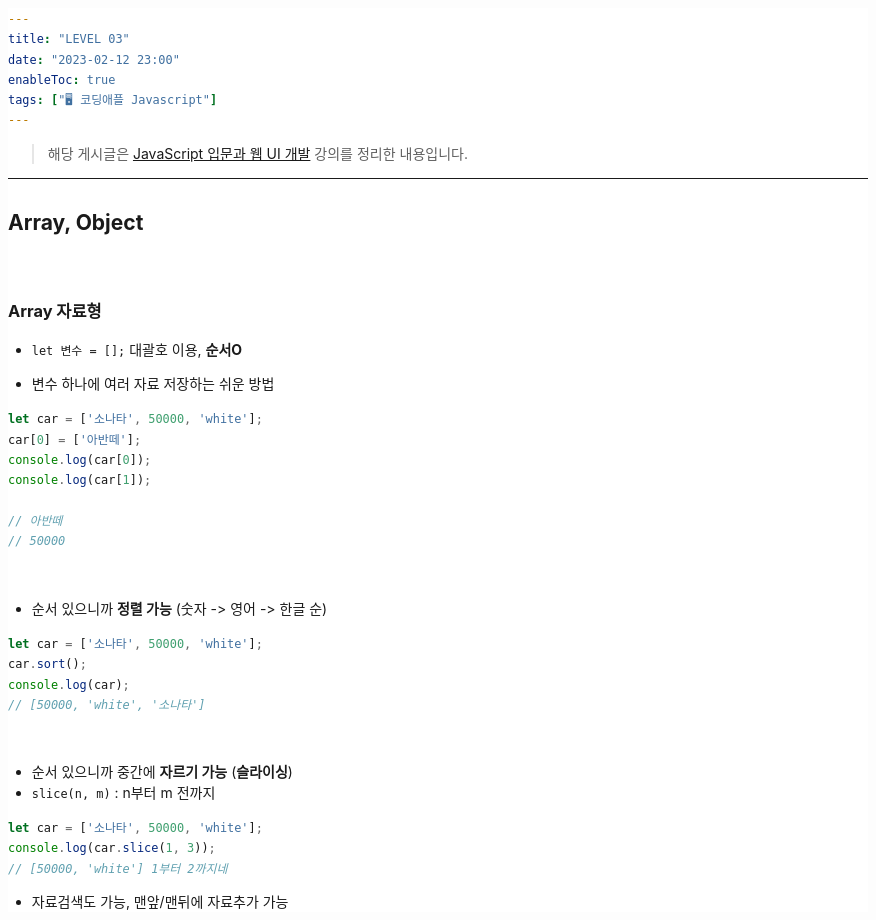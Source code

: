 ```yaml
---
title: "LEVEL 03"
date: "2023-02-12 23:00"
enableToc: true
tags: ["🖥️ 코딩애플 Javascript"]
---
```


> 해당 게시글은 <a href='https://codingapple.com/course/javascript-jquery-ui/' target='_blank'>JavaScript 입문과 웹 UI 개발</a> 강의를 정리한 내용입니다.

<hr>

## Array, Object

<br>

### Array 자료형

- `let 변수 = [];` 대괄호 이용, **순서O**

- 변수 하나에 여러 자료 저장하는 쉬운 방법


```javascript
let car = ['소나타', 50000, 'white'];
car[0] = ['아반떼'];
console.log(car[0]);
console.log(car[1]);

// 아반떼
// 50000
```

<br>  

- 순서 있으니까 **정렬 가능** (숫자 -> 영어 -> 한글 순)

```javascript
let car = ['소나타', 50000, 'white'];
car.sort();
console.log(car);
// [50000, 'white', '소나타']
```

<br>  

- 순서 있으니까 중간에 **자르기 가능** (**슬라이싱**)
- `slice(n, m)` : n부터 m 전까지

```javascript
let car = ['소나타', 50000, 'white'];
console.log(car.slice(1, 3));
// [50000, 'white'] 1부터 2까지네
```

- 자료검색도 가능, 맨앞/맨뒤에 자료추가 가능
